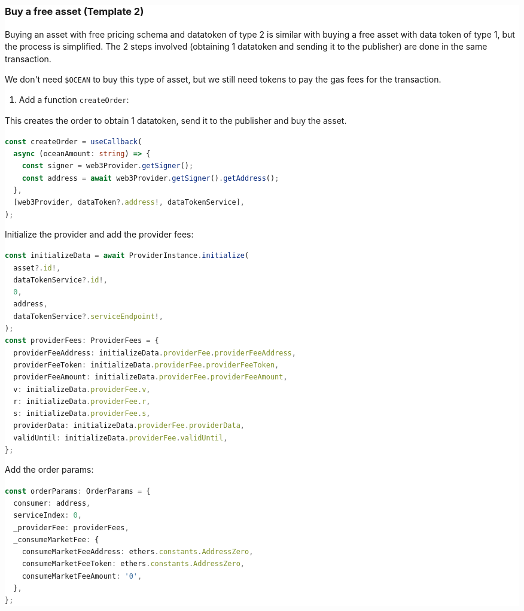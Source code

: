 ### Buy a free asset (Template 2)

Buying an asset with free pricing schema and datatoken of type 2 is similar with buying a free asset with data token of type 1, but the process is simplified. The 2 steps involved (obtaining 1 datatoken and sending it to the publisher) are done in the same transaction.

We don't need `$OCEAN` to buy this type of asset, but we still need tokens to pay the gas fees for the transaction.

1. Add a function `createOrder`:

This creates the order to obtain 1 datatoken, send it to the publisher and buy the asset.

```typescript jsx
const createOrder = useCallback(
  async (oceanAmount: string) => {
    const signer = web3Provider.getSigner();
    const address = await web3Provider.getSigner().getAddress();
  },
  [web3Provider, dataToken?.address!, dataTokenService],
);
```

Initialize the provider and add the provider fees:
````typescript jsx
const initializeData = await ProviderInstance.initialize(
  asset?.id!,
  dataTokenService?.id!,
  0,
  address,
  dataTokenService?.serviceEndpoint!,
);
const providerFees: ProviderFees = {
  providerFeeAddress: initializeData.providerFee.providerFeeAddress,
  providerFeeToken: initializeData.providerFee.providerFeeToken,
  providerFeeAmount: initializeData.providerFee.providerFeeAmount,
  v: initializeData.providerFee.v,
  r: initializeData.providerFee.r,
  s: initializeData.providerFee.s,
  providerData: initializeData.providerFee.providerData,
  validUntil: initializeData.providerFee.validUntil,
};
````

Add the order params:
```typescript jsx
const orderParams: OrderParams = {
  consumer: address,
  serviceIndex: 0,
  _providerFee: providerFees,
  _consumeMarketFee: {
    consumeMarketFeeAddress: ethers.constants.AddressZero,
    consumeMarketFeeToken: ethers.constants.AddressZero,
    consumeMarketFeeAmount: '0',
  },
};
```
